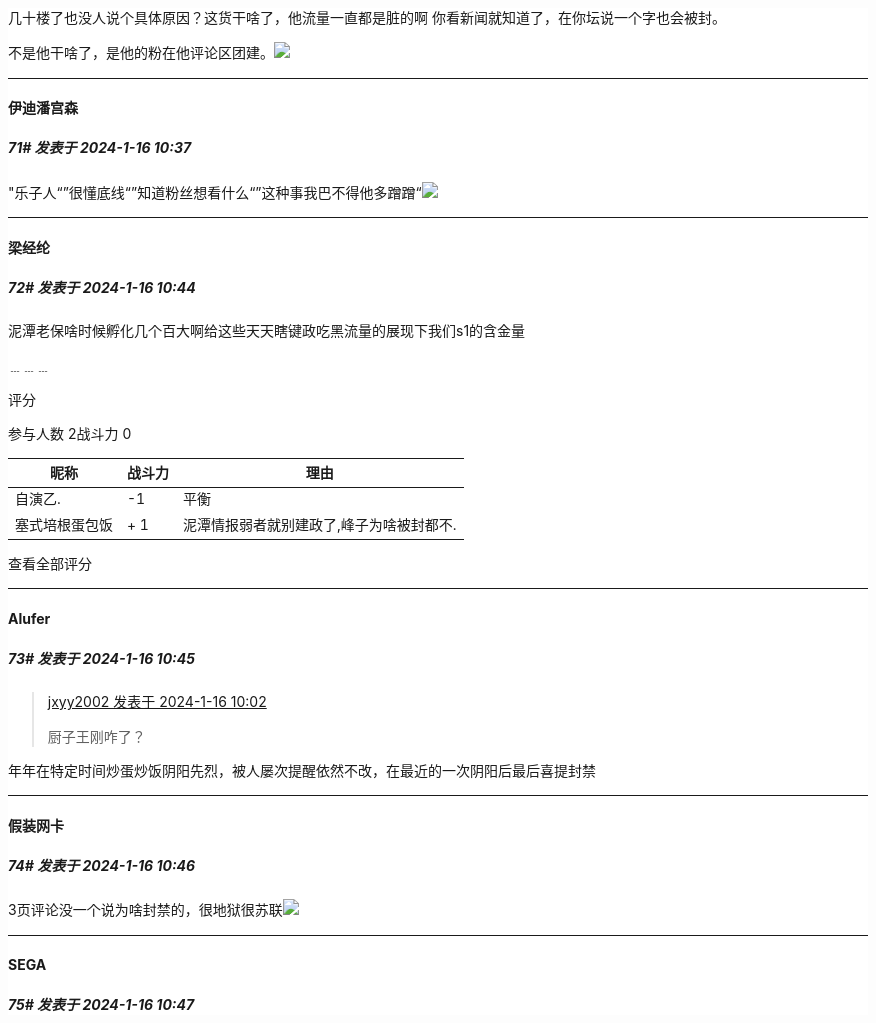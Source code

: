 几十楼了也没人说个具体原因？这货干啥了，他流量一直都是脏的啊</blockquote>
你看新闻就知道了，在你坛说一个字也会被封。

不是他干啥了，是他的粉在他评论区团建。<img src="https://static.saraba1st.com/image/smiley/face2017/067.png" referrerpolicy="no-referrer">

*****

####  伊迪潘宫森  
##### 71#       发表于 2024-1-16 10:37

"乐子人“”很懂底线“”知道粉丝想看什么“”这种事我巴不得他多蹭蹭“<img src="https://static.saraba1st.com/image/smiley/face2017/048.png" referrerpolicy="no-referrer">


*****

####  梁经纶  
##### 72#       发表于 2024-1-16 10:44

泥潭老保啥时候孵化几个百大啊给这些天天瞎键政吃黑流量的展现下我们s1的含金量

﹍﹍﹍

评分

 参与人数 2战斗力 0

|昵称|战斗力|理由|
|----|---|---|
| 自演乙.|-1|平衡|
| 塞式培根蛋包饭| + 1|泥潭情报弱者就别建政了,峰子为啥被封都不.|

查看全部评分

*****

####  Alufer  
##### 73#       发表于 2024-1-16 10:45

<blockquote><a href="httphttps://bbs.saraba1st.com/2b/forum.php?mod=redirect&amp;goto=findpost&amp;pid=63662704&amp;ptid=2168154" target="_blank">jxyy2002 发表于 2024-1-16 10:02</a>

厨子王刚咋了？</blockquote>
年年在特定时间炒蛋炒饭阴阳先烈，被人屡次提醒依然不改，在最近的一次阴阳后最后喜提封禁

*****

####  假装网卡  
##### 74#       发表于 2024-1-16 10:46

3页评论没一个说为啥封禁的，很地狱很苏联<img src="https://static.saraba1st.com/image/smiley/face2017/067.png" referrerpolicy="no-referrer">

*****

####  SEGA  
##### 75#       发表于 2024-1-16 10:47
